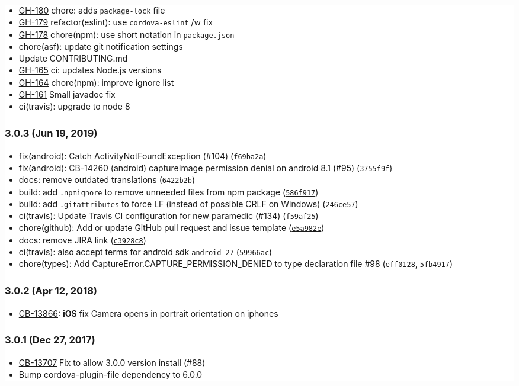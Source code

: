 * [GH-180](https://github.com/apache/cordova-plugin-media-capture/pull/180) chore: adds `package-lock` file
* [GH-179](https://github.com/apache/cordova-plugin-media-capture/pull/179) refactor(eslint): use `cordova-eslint` /w fix
* [GH-178](https://github.com/apache/cordova-plugin-media-capture/pull/178) chore(npm): use short notation in `package.json`
* chore(asf): update git notification settings
* Update CONTRIBUTING.md
* [GH-165](https://github.com/apache/cordova-plugin-media-capture/pull/165) ci: updates Node.js versions
* [GH-164](https://github.com/apache/cordova-plugin-media-capture/pull/164) chore(npm): improve ignore list
* [GH-161](https://github.com/apache/cordova-plugin-media-capture/pull/161) Small javadoc fix
* ci(travis): upgrade to node 8

### 3.0.3 (Jun 19, 2019)

-   fix(android): Catch ActivityNotFoundException ([#104](https://github.com/apache/cordova-plugin-media-capture/issues/104)) ([`f69ba2a`](https://github.com/apache/cordova-plugin-media-capture/commit/f69ba2a))
-   fix(android): [CB-14260](https://issues.apache.org/jira/browse/CB-14260) (android) captureImage permission denial on android 8.1 ([#95](https://github.com/apache/cordova-plugin-media-capture/issues/95)) ([`3755f9f`](https://github.com/apache/cordova-plugin-media-capture/commit/3755f9f))
-   docs: remove outdated translations ([`6422b2b`](https://github.com/apache/cordova-plugin-media-capture/commit/6422b2b))
-   build: add `.npmignore` to remove unneeded files from npm package ([`586f917`](https://github.com/apache/cordova-plugin-media-capture/commit/586f917))
-   build: add `.gitattributes` to force LF (instead of possible CRLF on Windows) ([`246ce57`](https://github.com/apache/cordova-plugin-media-capture/commit/246ce57))
-   ci(travis): Update Travis CI configuration for new paramedic ([#134](https://github.com/apache/cordova-plugin-media-capture/issues/134)) ([`f59af25`](https://github.com/apache/cordova-plugin-media-capture/commit/f59af25))
-   chore(github): Add or update GitHub pull request and issue template ([`e5a982e`](https://github.com/apache/cordova-plugin-media-capture/commit/e5a982e))
-   docs: remove JIRA link ([`c3928c8`](https://github.com/apache/cordova-plugin-media-capture/commit/c3928c8))
-   ci(travis): also accept terms for android sdk `android-27` ([`59966ac`](https://github.com/apache/cordova-plugin-media-capture/commit/59966ac))
-   chore(types): Add CaptureError.CAPTURE_PERMISSION_DENIED to type declaration file [#98](https://github.com/apache/cordova-plugin-media-capture/issues/98) ([`eff0128`](https://github.com/apache/cordova-plugin-media-capture/commit/eff0128), [`5fb4917`](https://github.com/apache/cordova-plugin-media-capture/commit/5fb4917))

### 3.0.2 (Apr 12, 2018)
* [CB-13866](https://issues.apache.org/jira/browse/CB-13866): **iOS** fix Camera opens in portrait orientation on iphones

### 3.0.1 (Dec 27, 2017)
* [CB-13707](https://issues.apache.org/jira/browse/CB-13707) Fix to allow 3.0.0 version install (#88)
* Bump cordova-plugin-file dependency to 6.0.0
